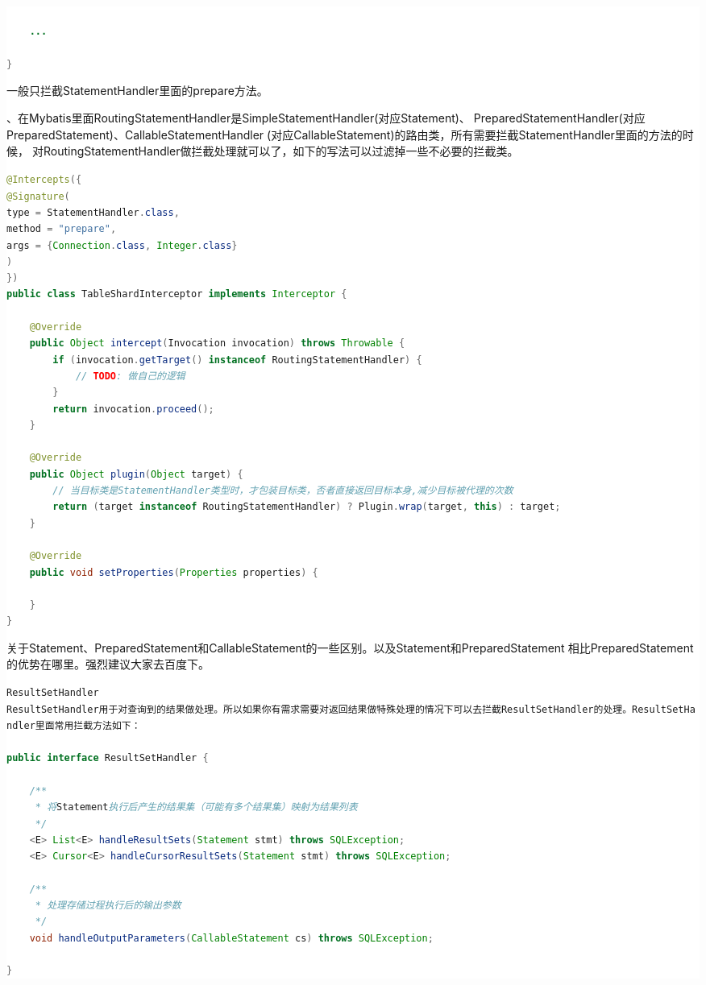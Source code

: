 ```java

    ...

}
```

一般只拦截StatementHandler里面的prepare方法。

、在Mybatis里面RoutingStatementHandler是SimpleStatementHandler(对应Statement)、
PreparedStatementHandler(对应PreparedStatement)、CallableStatementHandler
(对应CallableStatement)的路由类，所有需要拦截StatementHandler里面的方法的时候，
对RoutingStatementHandler做拦截处理就可以了，如下的写法可以过滤掉一些不必要的拦截类。

```java
@Intercepts({
@Signature(
type = StatementHandler.class,
method = "prepare",
args = {Connection.class, Integer.class}
)
})
public class TableShardInterceptor implements Interceptor {

    @Override
    public Object intercept(Invocation invocation) throws Throwable {
        if (invocation.getTarget() instanceof RoutingStatementHandler) {
            // TODO: 做自己的逻辑
        }
        return invocation.proceed();
    }

    @Override
    public Object plugin(Object target) {
        // 当目标类是StatementHandler类型时，才包装目标类，否者直接返回目标本身,减少目标被代理的次数
        return (target instanceof RoutingStatementHandler) ? Plugin.wrap(target, this) : target;
    }

    @Override
    public void setProperties(Properties properties) {

    }
}
```
关于Statement、PreparedStatement和CallableStatement的一些区别。以及Statement和PreparedStatement
相比PreparedStatement的优势在哪里。强烈建议大家去百度下。

```java
ResultSetHandler
ResultSetHandler用于对查询到的结果做处理。所以如果你有需求需要对返回结果做特殊处理的情况下可以去拦截ResultSetHandler的处理。ResultSetHandler里面常用拦截方法如下：

public interface ResultSetHandler {

    /**
     * 将Statement执行后产生的结果集（可能有多个结果集）映射为结果列表
     */
    <E> List<E> handleResultSets(Statement stmt) throws SQLException;
    <E> Cursor<E> handleCursorResultSets(Statement stmt) throws SQLException;

    /**
     * 处理存储过程执行后的输出参数
     */
    void handleOutputParameters(CallableStatement cs) throws SQLException;

}
```
